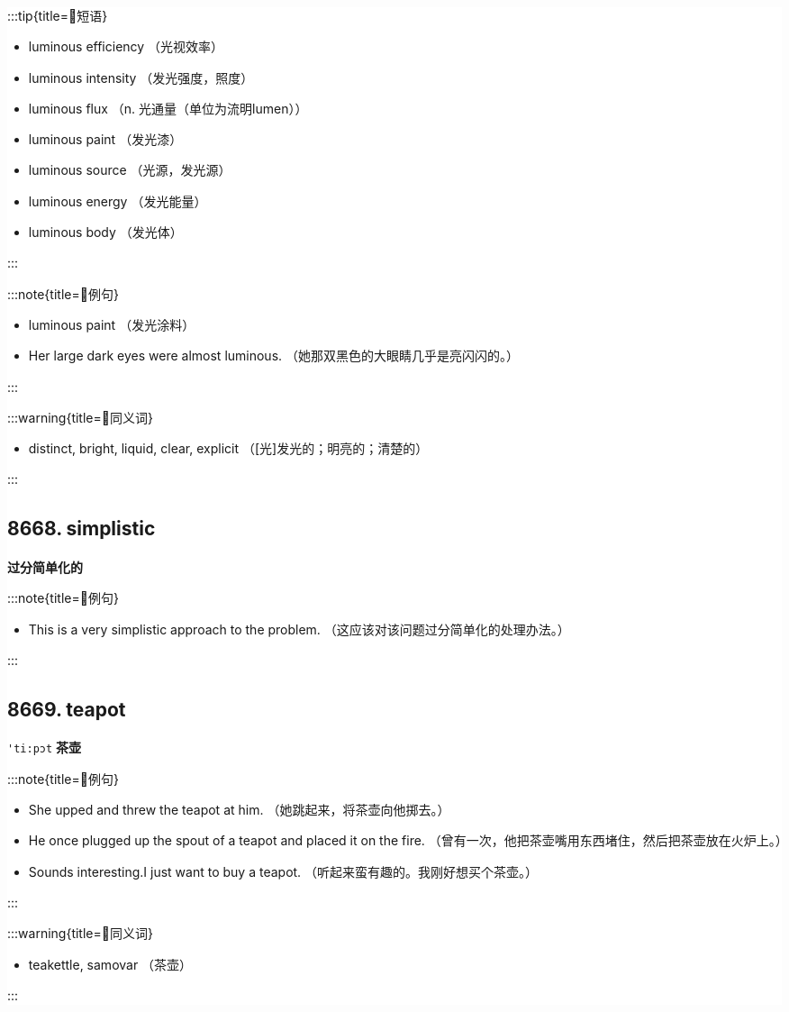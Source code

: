 :::tip{title=🤩短语}

- luminous efficiency （光视效率）

- luminous intensity （发光强度，照度）

- luminous flux （n. 光通量（单位为流明lumen））

- luminous paint （发光漆）

- luminous source （光源，发光源）

- luminous energy （发光能量）

- luminous body （发光体）

:::

:::note{title=🎤例句}

- luminous paint （发光涂料）

- Her large dark eyes were almost luminous. （她那双黑色的大眼睛几乎是亮闪闪的。）

:::

:::warning{title=🤔同义词}

- distinct, bright, liquid, clear, explicit （[光]发光的；明亮的；清楚的）

:::


## 8668. simplistic

**过分简单化的**

:::note{title=🎤例句}

- This is a very simplistic approach to the problem. （这应该对该问题过分简单化的处理办法。）

:::

## 8669. teapot

`'ti:pɔt`  **茶壶**

:::note{title=🎤例句}

- She upped and threw the teapot at him. （她跳起来，将茶壶向他掷去。）

- He once plugged up the spout of a teapot and placed it on the fire. （曾有一次，他把茶壶嘴用东西堵住，然后把茶壶放在火炉上。）

- Sounds interesting.I just want to buy a teapot. （听起来蛮有趣的。我刚好想买个茶壶。）

:::

:::warning{title=🤔同义词}

- teakettle, samovar （茶壶）

:::
